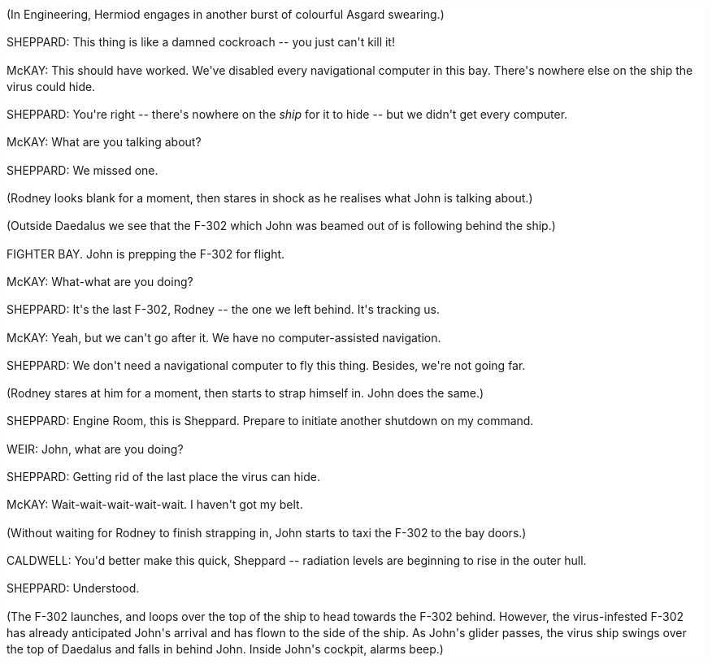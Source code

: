 (In Engineering, Hermiod engages in another burst of colourful Asgard
swearing.)  
  
SHEPPARD: This thing is like a damned cockroach -- you just can't kill it!  
  
McKAY: This should have worked. We've disabled every navigational computer in
this bay. There's nowhere else on the ship the virus could hide.  
  
SHEPPARD: You're right -- there's nowhere on the _ship_ for it to hide -- but
we didn't get every computer.  
  
McKAY: What are you talking about?  
  
SHEPPARD: We missed one.  
  
(Rodney looks blank for a moment, then stares in shock as he realises what
John is talking about.)  
  
(Outside Daedalus we see that the F-302 which John was beamed out of is
following behind the ship.)  
  
  
FIGHTER BAY. John is prepping the F-302 for flight.  
  
McKAY: What-what are you doing?  
  
SHEPPARD: It's the last F-302, Rodney -- the one we left behind. It's tracking
us.  
  
McKAY: Yeah, but we can't go after it. We have no computer-assisted
navigation.  
  
SHEPPARD: We don't need a navigational computer to fly this thing. Besides,
we're not going far.  
  
(Rodney stares at him for a moment, then starts to strap himself in. John does
the same.)  
  
SHEPPARD: Engine Room, this is Sheppard. Prepare to initiate another shutdown
on my command.  
  
WEIR: John, what are you doing?  
  
SHEPPARD: Getting rid of the last place the virus can hide.  
  
McKAY: Wait-wait-wait-wait-wait. I haven't got my belt.  
  
(Without waiting for Rodney to finish strapping in, John starts to taxi the
F-302 to the bay doors.)  
  
CALDWELL: You'd better make this quick, Sheppard -- radiation levels are
beginning to rise in the outer hull.  
  
SHEPPARD: Understood.  
  
(The F-302 launches, and loops over the top of the ship to head towards the
F-302 behind. However, the virus-infested F-302 has already anticipated John's
arrival and has flown to the side of the ship. As John's glider passes, the
virus ship swings over the top of Daedalus and falls in behind John. Inside
John's cockpit, alarms beep.)  
  